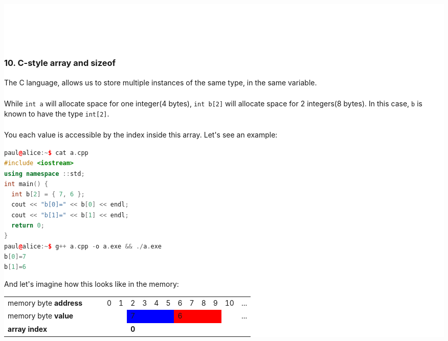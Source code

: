 








<br/><br/>
<br/><br/>

### 10. C-style array and sizeof

The C language, allows us to store multiple instances of the same type, in the
same variable.
<br/><br/>
While `int a` will allocate space for one integer(4 bytes), `int b[2]` will
allocate space for 2 integers(8 bytes). In this case, `b` is known to have the
type `int[2]`.
<br/><br/>
You each value is accessible by the index inside this array. Let's see an
example:
```cpp
paul@alice:~$ cat a.cpp
#include <iostream>
using namespace ::std;
int main() {
  int b[2] = { 7, 6 };
  cout << "b[0]=" << b[0] << endl;
  cout << "b[1]=" << b[1] << endl;
  return 0;
}
paul@alice:~$ g++ a.cpp -o a.exe && ./a.exe
b[0]=7
b[1]=6
```
And let's imagine how this looks like in the memory:
<table class="memory_table">
  <tr>
    <td style="width: 180px;">memory byte <b>address</b></td>
    <td>0</td>
    <td>1</td>
    <td>2</td>
    <td>3</td>
    <td>4</td>
    <td>5</td>
    <td>6</td>
    <td>7</td>
    <td>8</td>
    <td>9</td>
    <td>10</td>
    <td>...</td>
  </tr>
  <tr>
    <td style="width: 180px;">memory byte <b>value</b></td>
    <td></td>
    <td></td>
    <td style="background-color: blue;" colspan="4">7</td>
    <td style="background-color: red;" colspan="4">6</td>
    <td></td>
    <td>...</td>
  </tr>
  <tr>
    <td style="width: 180px;"><b>array index</b></td>
    <td></td>
    <td></td>
    <td colspan="4"><b>0</b></td>